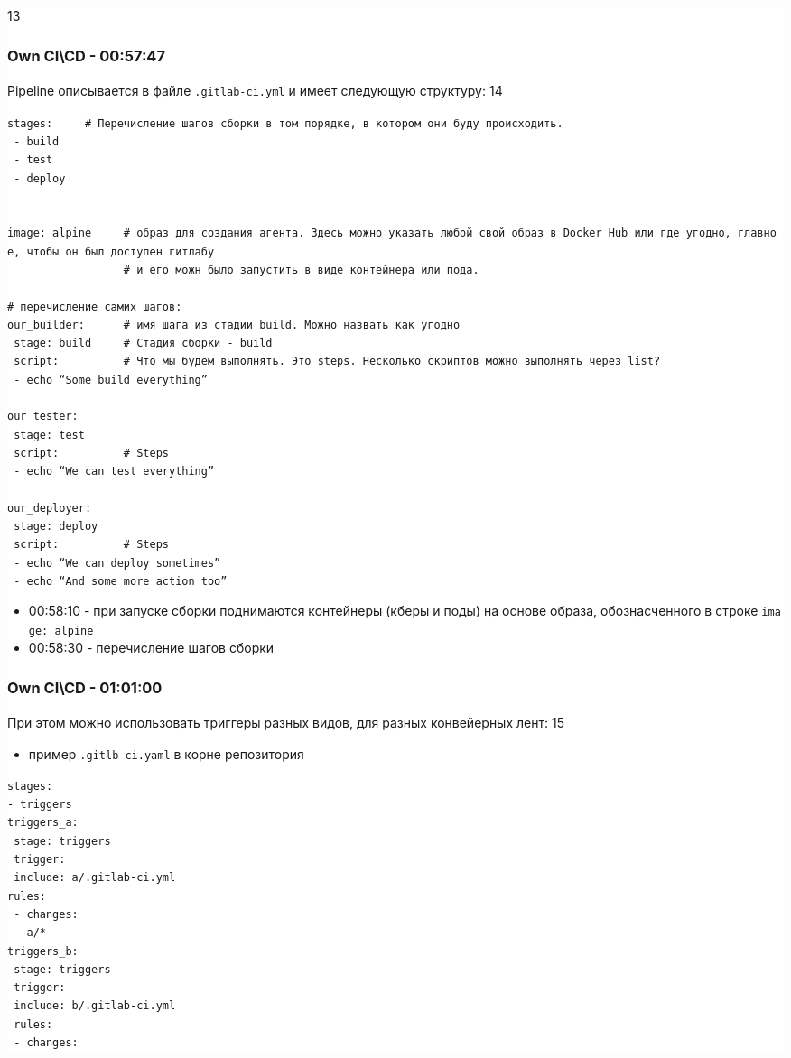 



13
### Own CI\CD     - 00:57:47
Pipeline описывается в файле `.gitlab-ci.yml` и имеет следующую
структуру:
14
```
stages:     # Перечисление шагов сборки в том порядке, в котором они буду происходить.
 - build
 - test
 - deploy
 
 
image: alpine     # образ для создания агента. Здесь можно указать любой свой образ в Docker Hub или где угодно, главное, чтобы он был доступен гитлабу
                  # и его можн было запустить в виде контейнера или пода.

# перечисление самих шагов:
our_builder:      # имя шага из стадии build. Можно назвать как угодно
 stage: build     # Стадия сборки - build
 script:          # Что мы будем выполнять. Это steps. Несколько скриптов можно выполнять через list?
 - echo “Some build everything”
 
our_tester:
 stage: test
 script:          # Steps
 - echo “We can test everything”
 
our_deployer:
 stage: deploy
 script:          # Steps
 - echo “We can deploy sometimes”
 - echo “And some more action too”
```

- 00:58:10 - при запуске сборки поднимаются контейнеры (кберы и поды) на основе образа, обознасченного в строке `image: alpine`
- 00:58:30 - перечисление шагов сборки


 
### Own CI\CD     - 01:01:00
При этом можно использовать триггеры разных видов, для разных
конвейерных лент:
15
* пример `.gitlb-ci.yaml` в корне репозитория
```
stages:
- triggers
triggers_a:
 stage: triggers
 trigger:
 include: a/.gitlab-ci.yml
rules:
 - changes:
 - a/*
triggers_b:
 stage: triggers
 trigger:
 include: b/.gitlab-ci.yml
 rules:
 - changes:
```